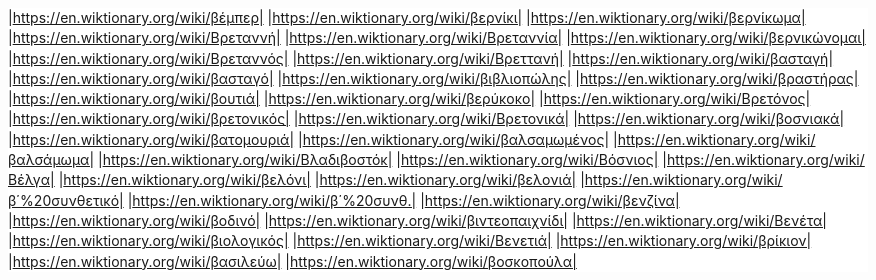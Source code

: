 |https://en.wiktionary.org/wiki/βέμπερ|
|https://en.wiktionary.org/wiki/βερνίκι|
|https://en.wiktionary.org/wiki/βερνίκωμα|
|https://en.wiktionary.org/wiki/Βρεταννή|
|https://en.wiktionary.org/wiki/Βρεταννία|
|https://en.wiktionary.org/wiki/βερνικώνομαι|
|https://en.wiktionary.org/wiki/Βρεταννός|
|https://en.wiktionary.org/wiki/Βρεττανή|
|https://en.wiktionary.org/wiki/βασταγή|
|https://en.wiktionary.org/wiki/βασταγό|
|https://en.wiktionary.org/wiki/βιβλιοπώλης|
|https://en.wiktionary.org/wiki/βραστήρας|
|https://en.wiktionary.org/wiki/βουτιά|
|https://en.wiktionary.org/wiki/βερύκοκο|
|https://en.wiktionary.org/wiki/Βρετόνος|
|https://en.wiktionary.org/wiki/βρετονικός|
|https://en.wiktionary.org/wiki/Βρετονικά|
|https://en.wiktionary.org/wiki/βοσνιακά|
|https://en.wiktionary.org/wiki/βατομουριά|
|https://en.wiktionary.org/wiki/βαλσαμωμένος|
|https://en.wiktionary.org/wiki/βαλσάμωμα|
|https://en.wiktionary.org/wiki/Βλαδιβοστόκ|
|https://en.wiktionary.org/wiki/Βόσνιος|
|https://en.wiktionary.org/wiki/Βέλγα|
|https://en.wiktionary.org/wiki/βελόνι|
|https://en.wiktionary.org/wiki/βελονιά|
|https://en.wiktionary.org/wiki/β΄%20συνθετικό|
|https://en.wiktionary.org/wiki/β΄%20συνθ.|
|https://en.wiktionary.org/wiki/βενζίνα|
|https://en.wiktionary.org/wiki/βοδινό|
|https://en.wiktionary.org/wiki/βιντεοπαιχνίδι|
|https://en.wiktionary.org/wiki/Βενέτα|
|https://en.wiktionary.org/wiki/βιολογικός|
|https://en.wiktionary.org/wiki/Βενετιά|
|https://en.wiktionary.org/wiki/βρίκιον|
|https://en.wiktionary.org/wiki/βασιλεύω|
|https://en.wiktionary.org/wiki/βοσκοπούλα|